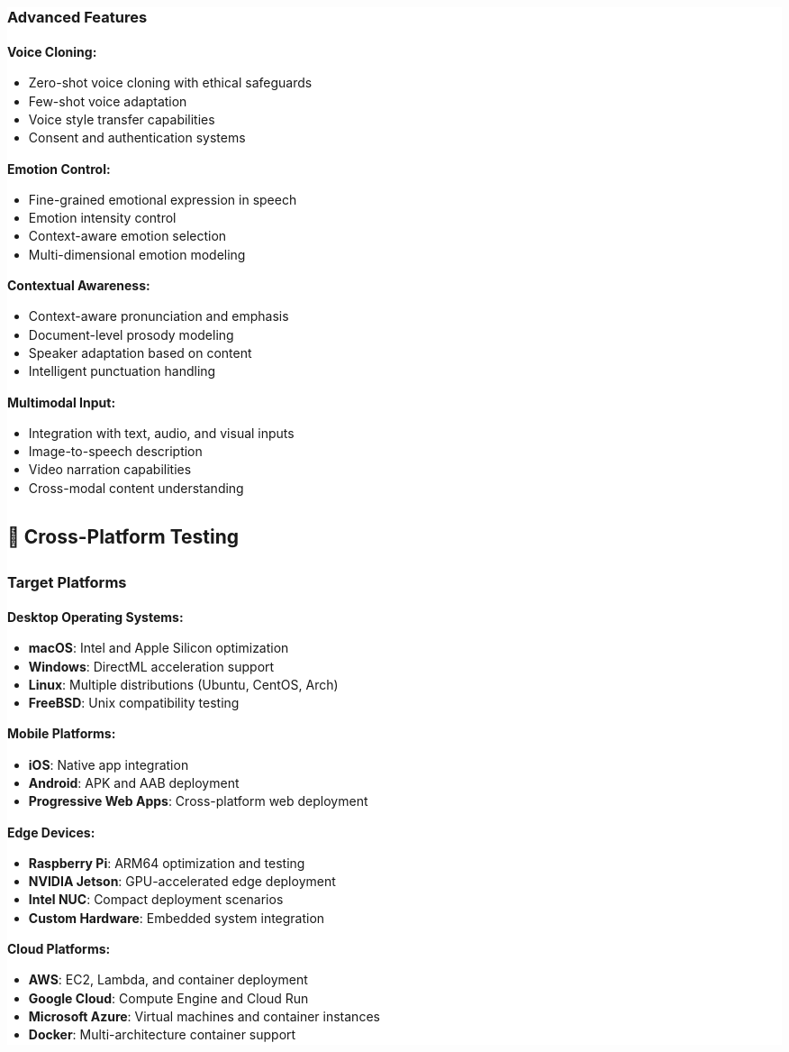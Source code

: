 ### Advanced Features

**Voice Cloning:**
- Zero-shot voice cloning with ethical safeguards
- Few-shot voice adaptation
- Voice style transfer capabilities
- Consent and authentication systems

**Emotion Control:**
- Fine-grained emotional expression in speech
- Emotion intensity control
- Context-aware emotion selection
- Multi-dimensional emotion modeling

**Contextual Awareness:**
- Context-aware pronunciation and emphasis
- Document-level prosody modeling
- Speaker adaptation based on content
- Intelligent punctuation handling

**Multimodal Input:**
- Integration with text, audio, and visual inputs
- Image-to-speech description
- Video narration capabilities
- Cross-modal content understanding

## 🧪 Cross-Platform Testing

### Target Platforms

**Desktop Operating Systems:**
- **macOS**: Intel and Apple Silicon optimization
- **Windows**: DirectML acceleration support
- **Linux**: Multiple distributions (Ubuntu, CentOS, Arch)
- **FreeBSD**: Unix compatibility testing

**Mobile Platforms:**
- **iOS**: Native app integration
- **Android**: APK and AAB deployment
- **Progressive Web Apps**: Cross-platform web deployment

**Edge Devices:**
- **Raspberry Pi**: ARM64 optimization and testing
- **NVIDIA Jetson**: GPU-accelerated edge deployment
- **Intel NUC**: Compact deployment scenarios
- **Custom Hardware**: Embedded system integration

**Cloud Platforms:**
- **AWS**: EC2, Lambda, and container deployment
- **Google Cloud**: Compute Engine and Cloud Run
- **Microsoft Azure**: Virtual machines and container instances
- **Docker**: Multi-architecture container support
